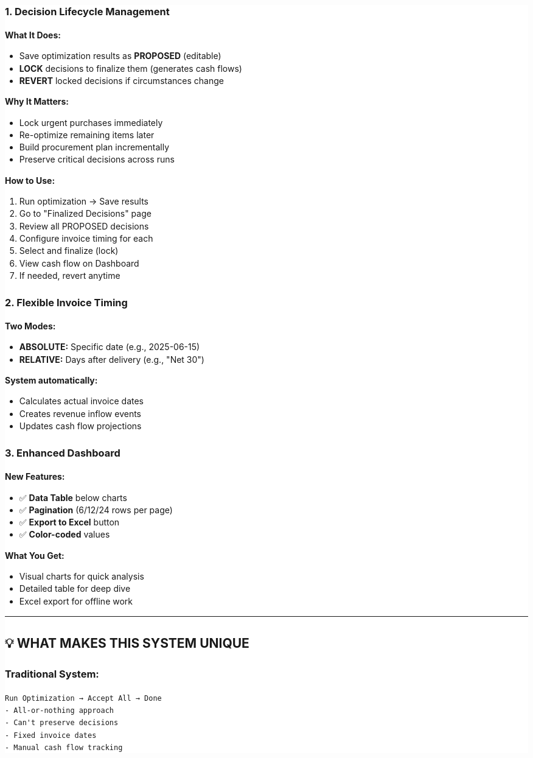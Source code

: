 ### **1. Decision Lifecycle Management**

**What It Does:**
- Save optimization results as **PROPOSED** (editable)
- **LOCK** decisions to finalize them (generates cash flows)
- **REVERT** locked decisions if circumstances change

**Why It Matters:**
- Lock urgent purchases immediately
- Re-optimize remaining items later
- Build procurement plan incrementally
- Preserve critical decisions across runs

**How to Use:**
1. Run optimization → Save results
2. Go to "Finalized Decisions" page
3. Review all PROPOSED decisions
4. Configure invoice timing for each
5. Select and finalize (lock)
6. View cash flow on Dashboard
7. If needed, revert anytime

### **2. Flexible Invoice Timing**

**Two Modes:**
- **ABSOLUTE:** Specific date (e.g., 2025-06-15)
- **RELATIVE:** Days after delivery (e.g., "Net 30")

**System automatically:**
- Calculates actual invoice dates
- Creates revenue inflow events
- Updates cash flow projections

### **3. Enhanced Dashboard**

**New Features:**
- ✅ **Data Table** below charts
- ✅ **Pagination** (6/12/24 rows per page)
- ✅ **Export to Excel** button
- ✅ **Color-coded** values

**What You Get:**
- Visual charts for quick analysis
- Detailed table for deep dive
- Excel export for offline work

---

## 💡 **WHAT MAKES THIS SYSTEM UNIQUE**

### **Traditional System:**
```
Run Optimization → Accept All → Done
- All-or-nothing approach
- Can't preserve decisions
- Fixed invoice dates
- Manual cash flow tracking
```
